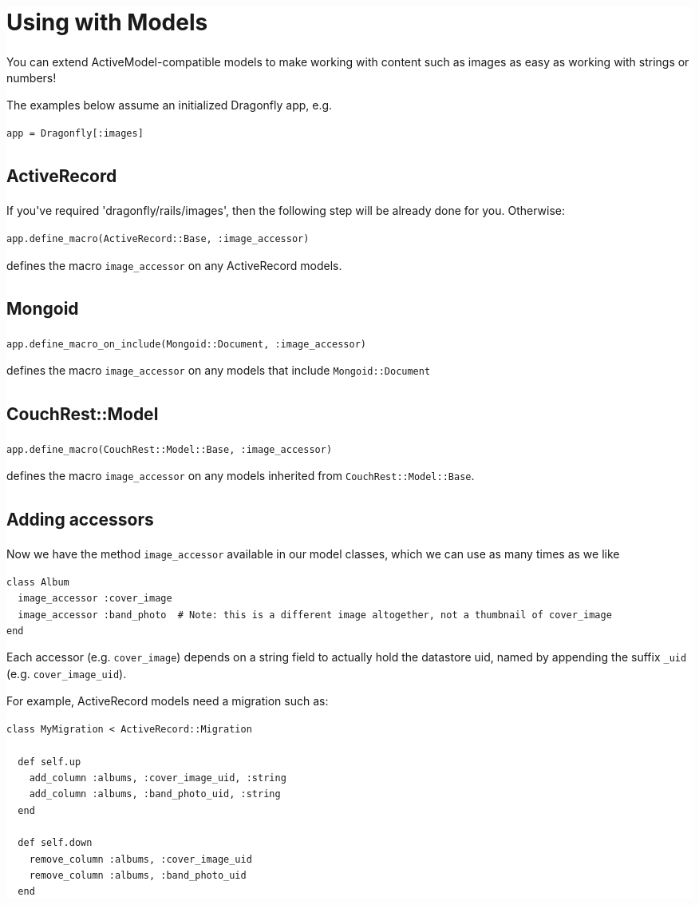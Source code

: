 Using with Models
=================

You can extend ActiveModel-compatible models to make working with content such as images
as easy as working with strings or numbers!

The examples below assume an initialized Dragonfly app, e.g.

    app = Dragonfly[:images]

ActiveRecord
------------
If you've required 'dragonfly/rails/images', then the following step will be already done for you.
Otherwise:

    app.define_macro(ActiveRecord::Base, :image_accessor)

defines the macro `image_accessor` on any ActiveRecord models.

Mongoid
-------

    app.define_macro_on_include(Mongoid::Document, :image_accessor)

defines the macro `image_accessor` on any models that include `Mongoid::Document`

CouchRest::Model
-------
    app.define_macro(CouchRest::Model::Base, :image_accessor)

defines the macro `image_accessor` on any models inherited from `CouchRest::Model::Base`.

Adding accessors
----------------
Now we have the method `image_accessor` available in our model classes, which we can use as many times as we like

    class Album
      image_accessor :cover_image
      image_accessor :band_photo  # Note: this is a different image altogether, not a thumbnail of cover_image
    end

Each accessor (e.g. `cover_image`) depends on a string field to actually hold the datastore uid,
named by appending the suffix `_uid` (e.g. `cover_image_uid`).

For example, ActiveRecord models need a migration such as:

    class MyMigration < ActiveRecord::Migration

      def self.up
        add_column :albums, :cover_image_uid, :string
        add_column :albums, :band_photo_uid, :string
      end

      def self.down
        remove_column :albums, :cover_image_uid
        remove_column :albums, :band_photo_uid
      end
